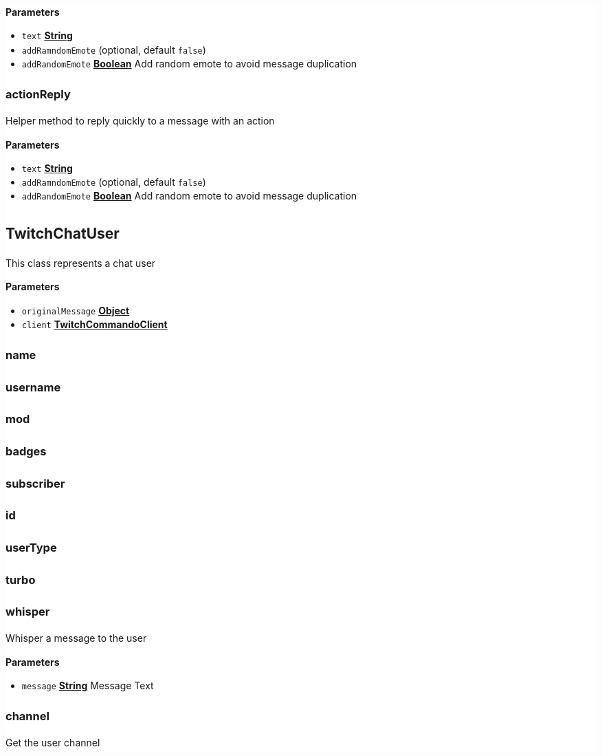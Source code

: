**Parameters**

-   `text` **[String][49]** 
-   `addRamndomEmote`   (optional, default `false`)
-   `addRandomEmote` **[Boolean][51]** Add random emote to avoid message duplication

### actionReply

Helper method to reply quickly to a message with an action

**Parameters**

-   `text` **[String][49]** 
-   `addRamndomEmote`   (optional, default `false`)
-   `addRandomEmote` **[Boolean][51]** Add random emote to avoid message duplication

## TwitchChatUser

This class represents a chat user

**Parameters**

-   `originalMessage` **[Object][47]** 
-   `client` **[TwitchCommandoClient][48]** 

### name

### username

### mod

### badges

### subscriber

### id

### userType

### turbo

### whisper

Whisper a message to the user

**Parameters**

-   `message` **[String][49]** Message Text

### channel

Get the user channel


[1]: #TwitchChatChannel
[2]: #name
[3]: #id
[4]: #say
[5]: #commandoconstants
[6]: #twitchcommandoclient
[7]: #enableverboselogging
[8]: #connect
[9]: #say-1
[10]: #action
[11]: #whisper
[12]: #registercommandsin
[13]: #registerdetaultcommands
[14]: #setprovider
[15]: #join
[16]: #part
[17]: #getusername
[18]: #getchannels
[19]: #isowner
[20]: #clientoptions
[21]: #twichchatcommand
[22]: #run
[23]: #commandoptions
[24]: #commandargument
[25]: #twitchchatmessage
[26]: #text
[27]: #author
[28]: #id-1
[29]: #channel
[30]: #color
[31]: #emotes
[32]: #timestamp
[33]: #messagetype
[34]: #reply
[35]: #actionreply
[36]: #twitchchatuser
[37]: #name-1
[38]: #username
[39]: #mod
[40]: #badges
[41]: #subscriber
[42]: #id-2
[43]: #usertype
[44]: #turbo
[45]: #whisper-1
[46]: #channel-1
[47]: https://developer.mozilla.org/docs/Web/JavaScript/Reference/Global_Objects/Object
[48]: #twitchcommandoclient
[49]: https://developer.mozilla.org/docs/Web/JavaScript/Reference/Global_Objects/String
[50]: #clientoptions
[51]: https://developer.mozilla.org/docs/Web/JavaScript/Reference/Global_Objects/Boolean
[52]: https://developer.mozilla.org/docs/Web/JavaScript/Reference/Global_Objects/Promise
[53]: https://developer.mozilla.org/docs/Web/JavaScript/Reference/Global_Objects/Array
[54]: #twitchchatuser
[55]: #commandoptions
[56]: #twitchchatmessage
[57]: #commandargument
[58]: https://developer.mozilla.org/docs/Web/JavaScript/Reference/Global_Objects/Date